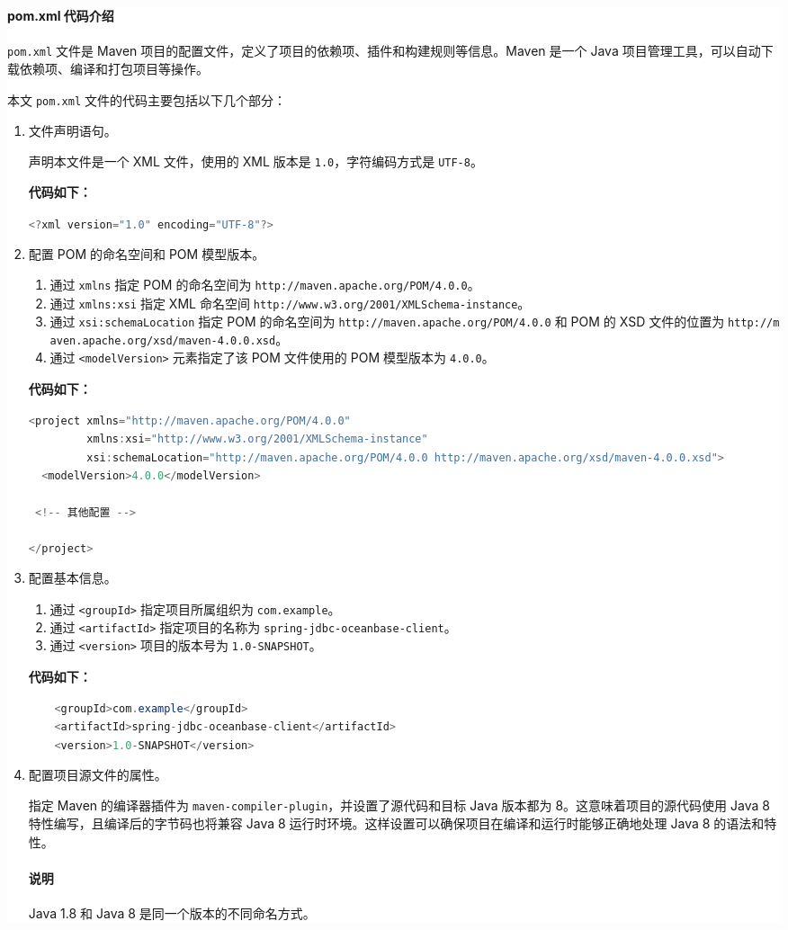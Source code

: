 #### pom.xml 代码介绍

`pom.xml` 文件是 Maven 项目的配置文件，定义了项目的依赖项、插件和构建规则等信息。Maven 是一个 Java 项目管理工具，可以自动下载依赖项、编译和打包项目等操作。

本文 `pom.xml` 文件的代码主要包括以下几个部分：

1. 文件声明语句。

    声明本文件是一个 XML 文件，使用的 XML 版本是 `1.0`，字符编码方式是 `UTF-8`。

    **代码如下：**

    ```java
    <?xml version="1.0" encoding="UTF-8"?>
    ```

2. 配置 POM 的命名空间和 POM 模型版本。

    1. 通过 `xmlns` 指定 POM 的命名空间为 `http://maven.apache.org/POM/4.0.0`。
    2. 通过 `xmlns:xsi` 指定 XML 命名空间 `http://www.w3.org/2001/XMLSchema-instance`。
    3. 通过 `xsi:schemaLocation` 指定 POM 的命名空间为 `http://maven.apache.org/POM/4.0.0` 和 POM 的 XSD 文件的位置为 `http://maven.apache.org/xsd/maven-4.0.0.xsd`。
    4. 通过 `<modelVersion>` 元素指定了该 POM 文件使用的 POM 模型版本为 `4.0.0`。

    **代码如下：**

    ```java
    <project xmlns="http://maven.apache.org/POM/4.0.0"
             xmlns:xsi="http://www.w3.org/2001/XMLSchema-instance"
             xsi:schemaLocation="http://maven.apache.org/POM/4.0.0 http://maven.apache.org/xsd/maven-4.0.0.xsd">
      <modelVersion>4.0.0</modelVersion>
    
     <!-- 其他配置 -->

    </project>
    ```

3. 配置基本信息。

    1. 通过 `<groupId>` 指定项目所属组织为 `com.example`。
    2. 通过 `<artifactId>` 指定项目的名称为 `spring-jdbc-oceanbase-client`。
    3. 通过 `<version>` 项目的版本号为 `1.0-SNAPSHOT`。

    **代码如下：**

    ```java
        <groupId>com.example</groupId>
        <artifactId>spring-jdbc-oceanbase-client</artifactId>
        <version>1.0-SNAPSHOT</version>
    ```

4. 配置项目源文件的属性。

    指定 Maven 的编译器插件为 `maven-compiler-plugin`，并设置了源代码和目标 Java 版本都为 8。这意味着项目的源代码使用 Java 8 特性编写，且编译后的字节码也将兼容 Java 8 运行时环境。这样设置可以确保项目在编译和运行时能够正确地处理 Java 8 的语法和特性。

    <main id="notice" type='explain'>
      <h4>说明</h4>
      <p>Java 1.8 和 Java 8 是同一个版本的不同命名方式。</p>
    </main>
